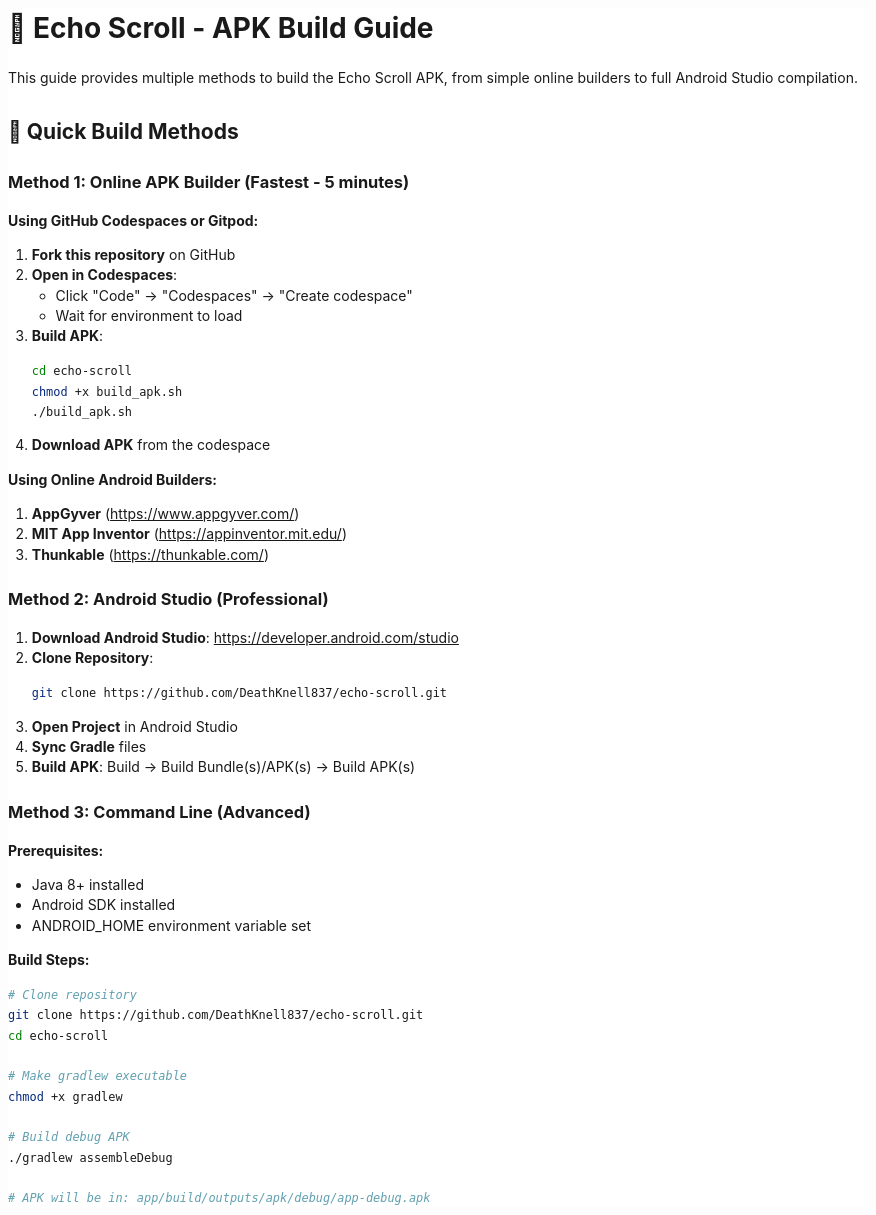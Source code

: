 # 🔨 Echo Scroll - APK Build Guide

This guide provides multiple methods to build the Echo Scroll APK, from simple online builders to full Android Studio compilation.

## 🚀 Quick Build Methods

### Method 1: Online APK Builder (Fastest - 5 minutes)

**Using GitHub Codespaces or Gitpod:**

1. **Fork this repository** on GitHub
2. **Open in Codespaces**:
   - Click "Code" → "Codespaces" → "Create codespace"
   - Wait for environment to load
3. **Build APK**:
   ```bash
   cd echo-scroll
   chmod +x build_apk.sh
   ./build_apk.sh
   ```
4. **Download APK** from the codespace

**Using Online Android Builders:**

1. **AppGyver** (https://www.appgyver.com/)
2. **MIT App Inventor** (https://appinventor.mit.edu/)
3. **Thunkable** (https://thunkable.com/)

### Method 2: Android Studio (Professional)

1. **Download Android Studio**: https://developer.android.com/studio
2. **Clone Repository**:
   ```bash
   git clone https://github.com/DeathKnell837/echo-scroll.git
   ```
3. **Open Project** in Android Studio
4. **Sync Gradle** files
5. **Build APK**: Build → Build Bundle(s)/APK(s) → Build APK(s)

### Method 3: Command Line (Advanced)

**Prerequisites:**
- Java 8+ installed
- Android SDK installed
- ANDROID_HOME environment variable set

**Build Steps:**
```bash
# Clone repository
git clone https://github.com/DeathKnell837/echo-scroll.git
cd echo-scroll

# Make gradlew executable
chmod +x gradlew

# Build debug APK
./gradlew assembleDebug

# APK will be in: app/build/outputs/apk/debug/app-debug.apk
```
